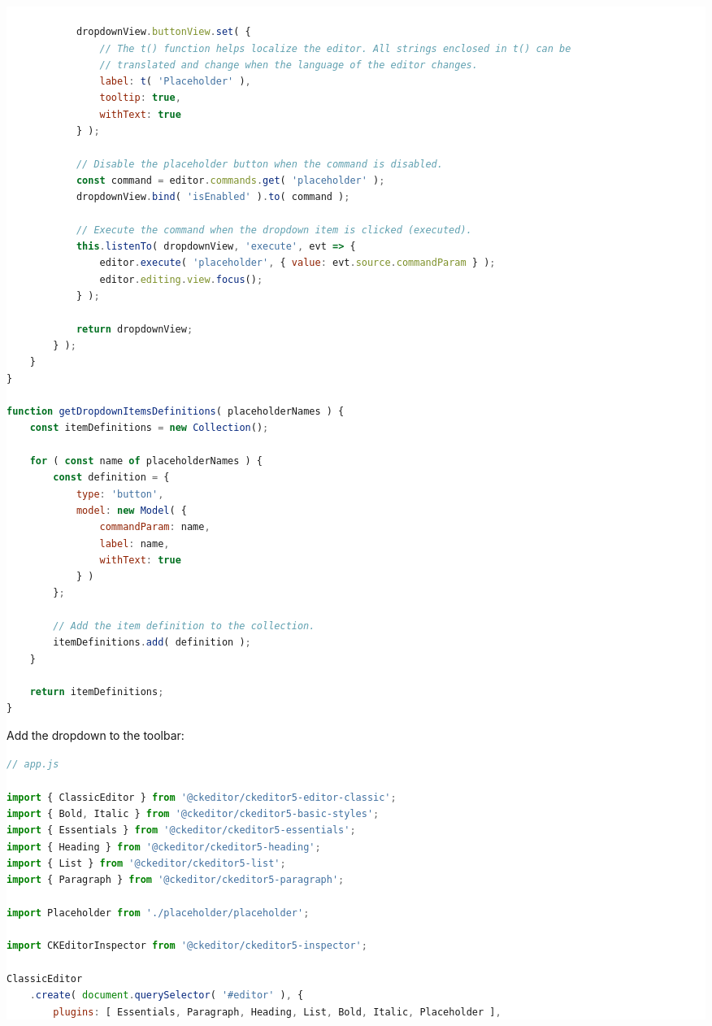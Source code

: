 ```js

			dropdownView.buttonView.set( {
				// The t() function helps localize the editor. All strings enclosed in t() can be
				// translated and change when the language of the editor changes.
				label: t( 'Placeholder' ),
				tooltip: true,
				withText: true
			} );

			// Disable the placeholder button when the command is disabled.
			const command = editor.commands.get( 'placeholder' );
			dropdownView.bind( 'isEnabled' ).to( command );

			// Execute the command when the dropdown item is clicked (executed).
			this.listenTo( dropdownView, 'execute', evt => {
				editor.execute( 'placeholder', { value: evt.source.commandParam } );
				editor.editing.view.focus();
			} );

			return dropdownView;
		} );
	}
}

function getDropdownItemsDefinitions( placeholderNames ) {
	const itemDefinitions = new Collection();

	for ( const name of placeholderNames ) {
		const definition = {
			type: 'button',
			model: new Model( {
				commandParam: name,
				label: name,
				withText: true
			} )
		};

		// Add the item definition to the collection.
		itemDefinitions.add( definition );
	}

	return itemDefinitions;
}
```

Add the dropdown to the toolbar:

```js
// app.js

import { ClassicEditor } from '@ckeditor/ckeditor5-editor-classic';
import { Bold, Italic } from '@ckeditor/ckeditor5-basic-styles';
import { Essentials } from '@ckeditor/ckeditor5-essentials';
import { Heading } from '@ckeditor/ckeditor5-heading';
import { List } from '@ckeditor/ckeditor5-list';
import { Paragraph } from '@ckeditor/ckeditor5-paragraph';

import Placeholder from './placeholder/placeholder';

import CKEditorInspector from '@ckeditor/ckeditor5-inspector';

ClassicEditor
	.create( document.querySelector( '#editor' ), {
		plugins: [ Essentials, Paragraph, Heading, List, Bold, Italic, Placeholder ],
```